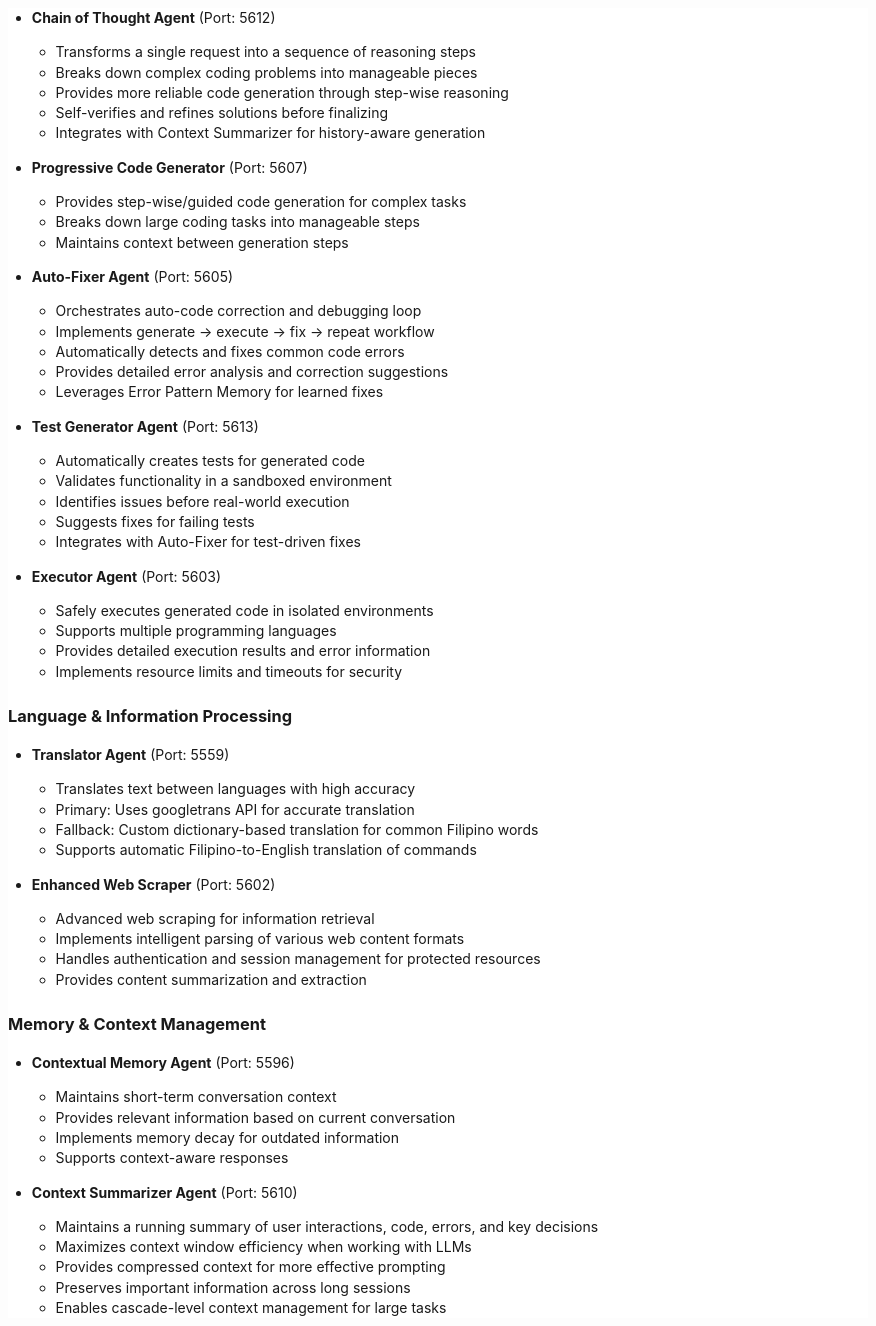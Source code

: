 - **Chain of Thought Agent** (Port: 5612)
  - Transforms a single request into a sequence of reasoning steps
  - Breaks down complex coding problems into manageable pieces
  - Provides more reliable code generation through step-wise reasoning
  - Self-verifies and refines solutions before finalizing
  - Integrates with Context Summarizer for history-aware generation

- **Progressive Code Generator** (Port: 5607)
  - Provides step-wise/guided code generation for complex tasks
  - Breaks down large coding tasks into manageable steps
  - Maintains context between generation steps

- **Auto-Fixer Agent** (Port: 5605)
  - Orchestrates auto-code correction and debugging loop
  - Implements generate → execute → fix → repeat workflow
  - Automatically detects and fixes common code errors
  - Provides detailed error analysis and correction suggestions
  - Leverages Error Pattern Memory for learned fixes

- **Test Generator Agent** (Port: 5613)
  - Automatically creates tests for generated code
  - Validates functionality in a sandboxed environment
  - Identifies issues before real-world execution
  - Suggests fixes for failing tests
  - Integrates with Auto-Fixer for test-driven fixes

- **Executor Agent** (Port: 5603)
  - Safely executes generated code in isolated environments
  - Supports multiple programming languages
  - Provides detailed execution results and error information
  - Implements resource limits and timeouts for security

### Language & Information Processing
- **Translator Agent** (Port: 5559)
  - Translates text between languages with high accuracy
  - Primary: Uses googletrans API for accurate translation
  - Fallback: Custom dictionary-based translation for common Filipino words
  - Supports automatic Filipino-to-English translation of commands

- **Enhanced Web Scraper** (Port: 5602)
  - Advanced web scraping for information retrieval
  - Implements intelligent parsing of various web content formats
  - Handles authentication and session management for protected resources
  - Provides content summarization and extraction

### Memory & Context Management
- **Contextual Memory Agent** (Port: 5596)
  - Maintains short-term conversation context
  - Provides relevant information based on current conversation
  - Implements memory decay for outdated information
  - Supports context-aware responses

- **Context Summarizer Agent** (Port: 5610)
  - Maintains a running summary of user interactions, code, errors, and key decisions
  - Maximizes context window efficiency when working with LLMs
  - Provides compressed context for more effective prompting
  - Preserves important information across long sessions
  - Enables cascade-level context management for large tasks

